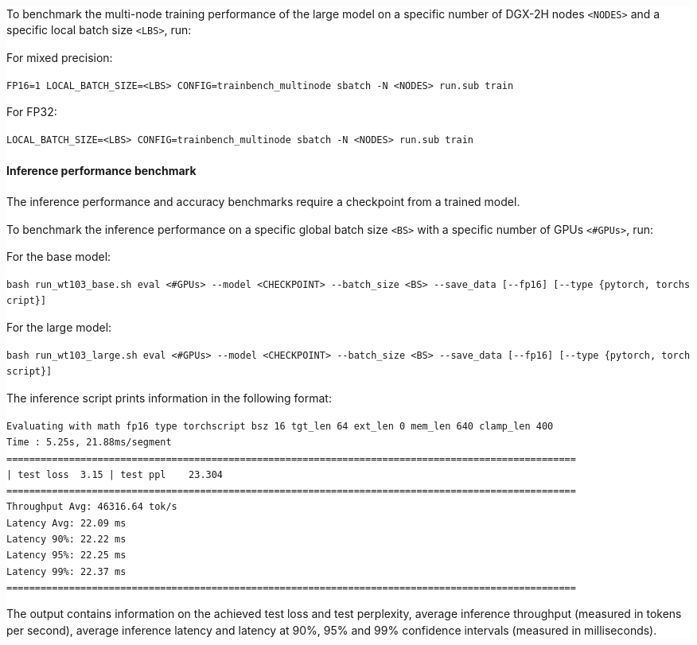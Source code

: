 To benchmark the multi-node training performance of the large model on a
specific number of DGX-2H nodes `<NODES>` and a specific local batch size
`<LBS>`, run:

For mixed precision:
```
FP16=1 LOCAL_BATCH_SIZE=<LBS> CONFIG=trainbench_multinode sbatch -N <NODES> run.sub train
```

For FP32:

```
LOCAL_BATCH_SIZE=<LBS> CONFIG=trainbench_multinode sbatch -N <NODES> run.sub train
```

#### Inference performance benchmark

The inference performance and accuracy benchmarks require a checkpoint from a
trained model.

To benchmark the inference performance on a specific global batch size `<BS>`
with a specific number of GPUs `<#GPUs>`, run:

For the base model:

```
bash run_wt103_base.sh eval <#GPUs> --model <CHECKPOINT> --batch_size <BS> --save_data [--fp16] [--type {pytorch, torchscript}]
```

For the large model:

```
bash run_wt103_large.sh eval <#GPUs> --model <CHECKPOINT> --batch_size <BS> --save_data [--fp16] [--type {pytorch, torchscript}]
```

The inference script prints information in the following format:

```
Evaluating with math fp16 type torchscript bsz 16 tgt_len 64 ext_len 0 mem_len 640 clamp_len 400
Time : 5.25s, 21.88ms/segment
====================================================================================================
| test loss  3.15 | test ppl    23.304
====================================================================================================
Throughput Avg: 46316.64 tok/s
Latency Avg: 22.09 ms
Latency 90%: 22.22 ms
Latency 95%: 22.25 ms
Latency 99%: 22.37 ms
====================================================================================================
```

The output contains information on the achieved test loss and test perplexity,
average inference throughput (measured in tokens per second), average inference
latency and latency at 90%, 95% and 99% confidence intervals (measured in
milliseconds).

